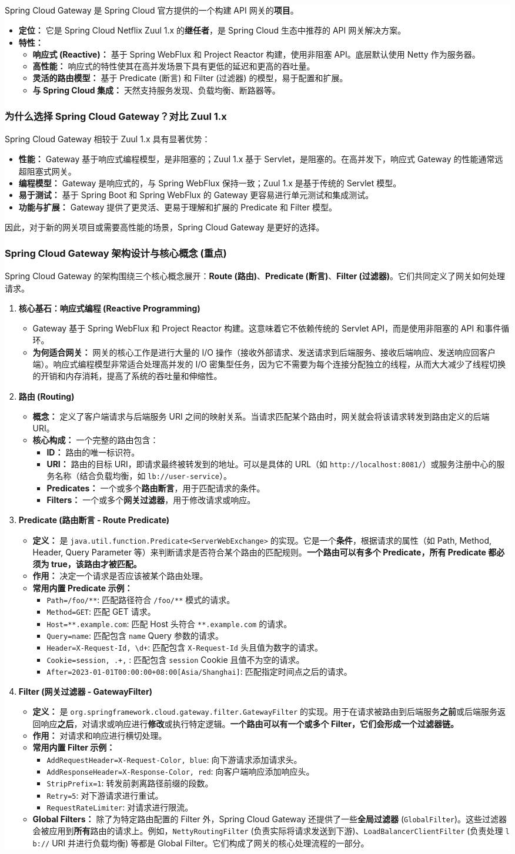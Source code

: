 Spring Cloud Gateway 是 Spring Cloud 官方提供的一个构建 API 网关的**项目**。

* **定位：** 它是 Spring Cloud Netflix Zuul 1.x 的**继任者**，是 Spring Cloud 生态中推荐的 API 网关解决方案。
* **特性：**
    * **响应式 (Reactive)：** 基于 Spring WebFlux 和 Project Reactor 构建，使用非阻塞 API。底层默认使用 Netty 作为服务器。
    * **高性能：** 响应式的特性使其在高并发场景下具有更低的延迟和更高的吞吐量。
    * **灵活的路由模型：** 基于 Predicate (断言) 和 Filter (过滤器) 的模型，易于配置和扩展。
    * **与 Spring Cloud 集成：** 天然支持服务发现、负载均衡、断路器等。

### 为什么选择 Spring Cloud Gateway？对比 Zuul 1.x

Spring Cloud Gateway 相较于 Zuul 1.x 具有显著优势：

* **性能：** Gateway 基于响应式编程模型，是非阻塞的；Zuul 1.x 基于 Servlet，是阻塞的。在高并发下，响应式 Gateway 的性能通常远超阻塞式网关。
* **编程模型：** Gateway 是响应式的，与 Spring WebFlux 保持一致；Zuul 1.x 是基于传统的 Servlet 模型。
* **易于测试：** 基于 Spring Boot 和 Spring WebFlux 的 Gateway 更容易进行单元测试和集成测试。
* **功能与扩展：** Gateway 提供了更灵活、更易于理解和扩展的 Predicate 和 Filter 模型。

因此，对于新的网关项目或需要高性能的场景，Spring Cloud Gateway 是更好的选择。

### Spring Cloud Gateway 架构设计与核心概念 (重点)

Spring Cloud Gateway 的架构围绕三个核心概念展开：**Route (路由)**、**Predicate (断言)**、**Filter (过滤器)**。它们共同定义了网关如何处理请求。

1.  **核心基石：响应式编程 (Reactive Programming)**
    * Gateway 基于 Spring WebFlux 和 Project Reactor 构建。这意味着它不依赖传统的 Servlet API，而是使用非阻塞的 API 和事件循环。
    * **为何适合网关：** 网关的核心工作是进行大量的 I/O 操作（接收外部请求、发送请求到后端服务、接收后端响应、发送响应回客户端）。响应式编程模型非常适合处理高并发的 I/O 密集型任务，因为它不需要为每个连接分配独立的线程，从而大大减少了线程切换的开销和内存消耗，提高了系统的吞吐量和伸缩性。

2.  **路由 (Routing)**
    * **概念：** 定义了客户端请求与后端服务 URI 之间的映射关系。当请求匹配某个路由时，网关就会将该请求转发到路由定义的后端 URI。
    * **核心构成：** 一个完整的路由包含：
        * **ID：** 路由的唯一标识符。
        * **URI：** 路由的目标 URI，即请求最终被转发到的地址。可以是具体的 URL（如 `http://localhost:8081/`）或服务注册中心的服务名称（结合负载均衡，如 `lb://user-service`）。
        * **Predicates：** 一个或多个**路由断言**，用于匹配请求的条件。
        * **Filters：** 一个或多个**网关过滤器**，用于修改请求或响应。

3.  **Predicate (路由断言 - Route Predicate)**
    * **定义：** 是 `java.util.function.Predicate<ServerWebExchange>` 的实现。它是一个**条件**，根据请求的属性（如 Path, Method, Header, Query Parameter 等）来判断请求是否符合某个路由的匹配规则。**一个路由可以有多个 Predicate，所有 Predicate 都必须为 true，该路由才被匹配。**
    * **作用：** 决定一个请求是否应该被某个路由处理。
    * **常用内置 Predicate 示例：**
        * `Path=/foo/**`: 匹配路径符合 `/foo/**` 模式的请求。
        * `Method=GET`: 匹配 GET 请求。
        * `Host=**.example.com`: 匹配 Host 头符合 `**.example.com` 的请求。
        * `Query=name`: 匹配包含 `name` Query 参数的请求。
        * `Header=X-Request-Id, \d+`: 匹配包含 `X-Request-Id` 头且值为数字的请求。
        * `Cookie=session, .+,` : 匹配包含 `session` Cookie 且值不为空的请求。
        * `After=2023-01-01T00:00:00+08:00[Asia/Shanghai]`: 匹配指定时间点之后的请求。

4.  **Filter (网关过滤器 - GatewayFilter)**
    * **定义：** 是 `org.springframework.cloud.gateway.filter.GatewayFilter` 的实现。用于在请求被路由到后端服务**之前**或后端服务返回响应**之后**，对请求或响应进行**修改**或执行特定逻辑。**一个路由可以有一个或多个 Filter，它们会形成一个过滤器链。**
    * **作用：** 对请求和响应进行横切处理。
    * **常用内置 Filter 示例：**
        * `AddRequestHeader=X-Request-Color, blue`: 向下游请求添加请求头。
        * `AddResponseHeader=X-Response-Color, red`: 向客户端响应添加响应头。
        * `StripPrefix=1`: 转发前剥离路径前缀的段数。
        * `Retry=5`: 对下游请求进行重试。
        * `RequestRateLimiter`: 对请求进行限流。
    * **Global Filters：** 除了为特定路由配置的 Filter 外，Spring Cloud Gateway 还提供了一些**全局过滤器** (`GlobalFilter`)。这些过滤器会被应用到**所有**路由的请求上。例如，`NettyRoutingFilter` (负责实际将请求发送到下游)、`LoadBalancerClientFilter` (负责处理 `lb://` URI 并进行负载均衡) 等都是 Global Filter。它们构成了网关的核心处理流程的一部分。
